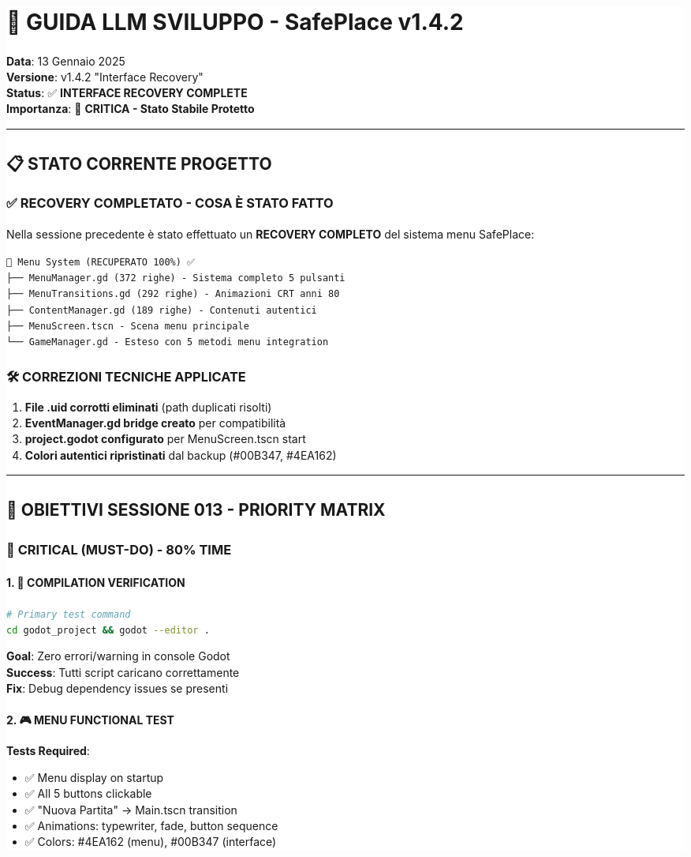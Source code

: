 # 🤖 GUIDA LLM SVILUPPO - SafePlace v1.4.2
**Data**: 13 Gennaio 2025  
**Versione**: v1.4.2 "Interface Recovery"  
**Status**: ✅ **INTERFACE RECOVERY COMPLETE**  
**Importanza**: 🚨 **CRITICA - Stato Stabile Protetto**

---

## 📋 **STATO CORRENTE PROGETTO**

### ✅ **RECOVERY COMPLETATO - COSA È STATO FATTO**
Nella sessione precedente è stato effettuato un **RECOVERY COMPLETO** del sistema menu SafePlace:

```
📁 Menu System (RECUPERATO 100%) ✅
├── MenuManager.gd (372 righe) - Sistema completo 5 pulsanti
├── MenuTransitions.gd (292 righe) - Animazioni CRT anni 80
├── ContentManager.gd (189 righe) - Contenuti autentici
├── MenuScreen.tscn - Scena menu principale
└── GameManager.gd - Esteso con 5 metodi menu integration
```

### 🛠️ **CORREZIONI TECNICHE APPLICATE**
1. **File .uid corrotti eliminati** (path duplicati risolti)
2. **EventManager.gd bridge creato** per compatibilità  
3. **project.godot configurato** per MenuScreen.tscn start
4. **Colori autentici ripristinati** dal backup (#00B347, #4EA162)

---

## 🎯 **OBIETTIVI SESSIONE 013 - PRIORITY MATRIX**

### 🥇 **CRITICAL (MUST-DO) - 80% TIME**

#### 1. **🔧 COMPILATION VERIFICATION** 
```bash
# Primary test command
cd godot_project && godot --editor .
```
**Goal**: Zero errori/warning in console Godot  
**Success**: Tutti script caricano correttamente  
**Fix**: Debug dependency issues se presenti

#### 2. **🎮 MENU FUNCTIONAL TEST**
**Tests Required**:
- ✅ Menu display on startup 
- ✅ All 5 buttons clickable
- ✅ "Nuova Partita" → Main.tscn transition
- ✅ Animations: typewriter, fade, button sequence
- ✅ Colors: #4EA162 (menu), #00B347 (interface)
